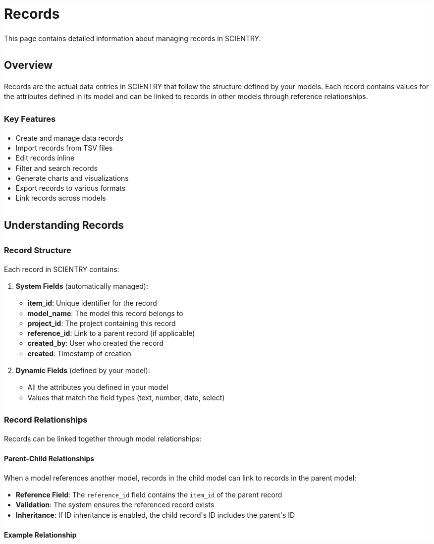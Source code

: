 # Records

This page contains detailed information about managing records in SCIENTRY.

## Overview

Records are the actual data entries in SCIENTRY that follow the structure defined by your models. Each record contains values for the attributes defined in its model and can be linked to records in other models through reference relationships.

### Key Features

- Create and manage data records
- Import records from TSV files
- Edit records inline
- Filter and search records
- Generate charts and visualizations
- Export records to various formats
- Link records across models

## Understanding Records

### Record Structure

Each record in SCIENTRY contains:

1. **System Fields** (automatically managed):
   - **item_id**: Unique identifier for the record
   - **model_name**: The model this record belongs to
   - **project_id**: The project containing this record
   - **reference_id**: Link to a parent record (if applicable)
   - **created_by**: User who created the record
   - **created**: Timestamp of creation

2. **Dynamic Fields** (defined by your model):
   - All the attributes you defined in your model
   - Values that match the field types (text, number, date, select)

### Record Relationships

Records can be linked together through model relationships:

#### Parent-Child Relationships

When a model references another model, records in the child model can link to records in the parent model:

- **Reference Field**: The `reference_id` field contains the `item_id` of the parent record
- **Validation**: The system ensures the referenced record exists
- **Inheritance**: If ID inheritance is enabled, the child record's ID includes the parent's ID

#### Example Relationship
